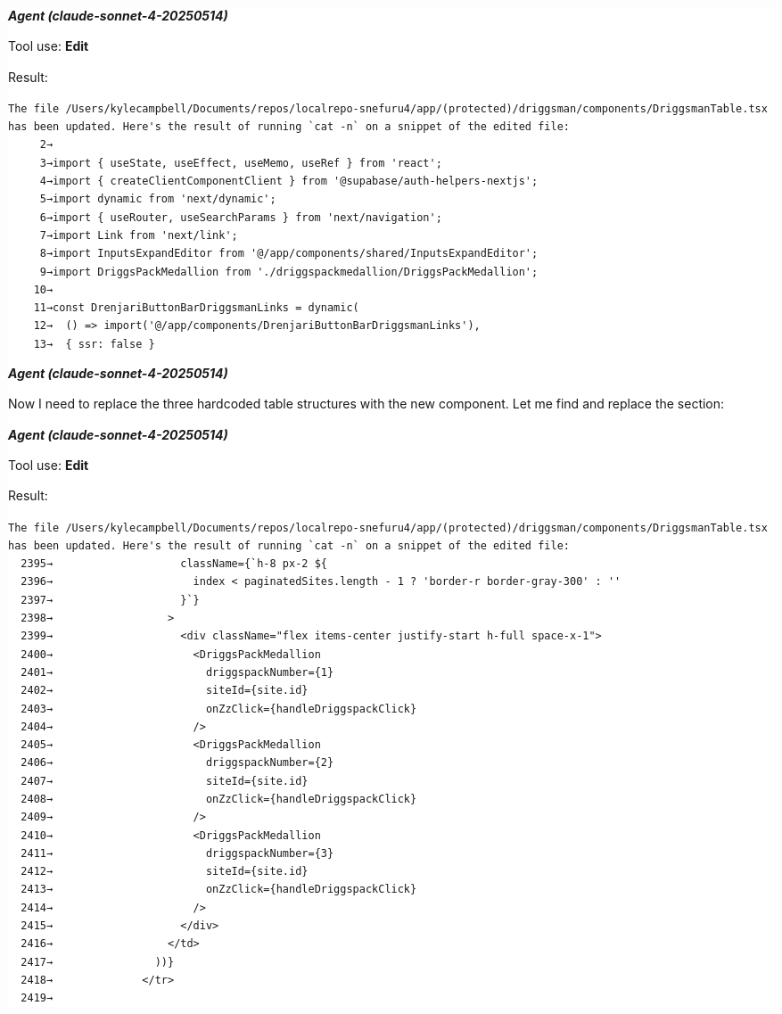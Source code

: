 _**Agent (claude-sonnet-4-20250514)**_

Tool use: **Edit**

Result:

```
The file /Users/kylecampbell/Documents/repos/localrepo-snefuru4/app/(protected)/driggsman/components/DriggsmanTable.tsx has been updated. Here's the result of running `cat -n` on a snippet of the edited file:
     2→
     3→import { useState, useEffect, useMemo, useRef } from 'react';
     4→import { createClientComponentClient } from '@supabase/auth-helpers-nextjs';
     5→import dynamic from 'next/dynamic';
     6→import { useRouter, useSearchParams } from 'next/navigation';
     7→import Link from 'next/link';
     8→import InputsExpandEditor from '@/app/components/shared/InputsExpandEditor';
     9→import DriggsPackMedallion from './driggspackmedallion/DriggsPackMedallion';
    10→
    11→const DrenjariButtonBarDriggsmanLinks = dynamic(
    12→  () => import('@/app/components/DrenjariButtonBarDriggsmanLinks'),
    13→  { ssr: false }
```

_**Agent (claude-sonnet-4-20250514)**_

Now I need to replace the three hardcoded table structures with the new component. Let me find and replace the section:

_**Agent (claude-sonnet-4-20250514)**_

Tool use: **Edit**

Result:

```
The file /Users/kylecampbell/Documents/repos/localrepo-snefuru4/app/(protected)/driggsman/components/DriggsmanTable.tsx has been updated. Here's the result of running `cat -n` on a snippet of the edited file:
  2395→                    className={`h-8 px-2 ${
  2396→                      index < paginatedSites.length - 1 ? 'border-r border-gray-300' : ''
  2397→                    }`}
  2398→                  >
  2399→                    <div className="flex items-center justify-start h-full space-x-1">
  2400→                      <DriggsPackMedallion 
  2401→                        driggspackNumber={1}
  2402→                        siteId={site.id}
  2403→                        onZzClick={handleDriggspackClick}
  2404→                      />
  2405→                      <DriggsPackMedallion 
  2406→                        driggspackNumber={2}
  2407→                        siteId={site.id}
  2408→                        onZzClick={handleDriggspackClick}
  2409→                      />
  2410→                      <DriggsPackMedallion 
  2411→                        driggspackNumber={3}
  2412→                        siteId={site.id}
  2413→                        onZzClick={handleDriggspackClick}
  2414→                      />
  2415→                    </div>
  2416→                  </td>
  2417→                ))}
  2418→              </tr>
  2419→
```
